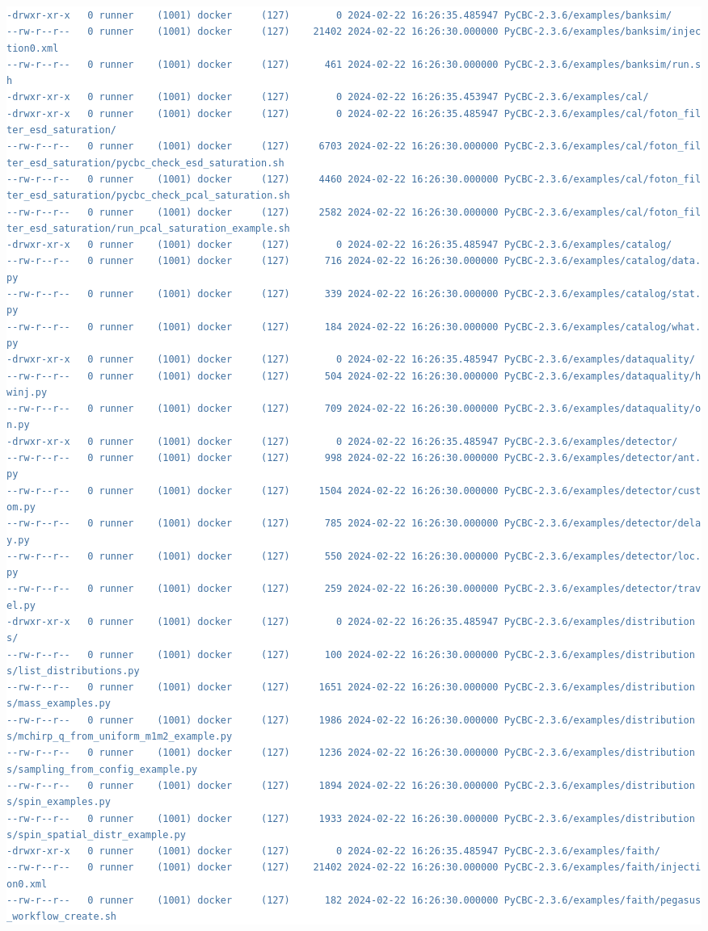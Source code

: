 ```diff
-drwxr-xr-x   0 runner    (1001) docker     (127)        0 2024-02-22 16:26:35.485947 PyCBC-2.3.6/examples/banksim/
--rw-r--r--   0 runner    (1001) docker     (127)    21402 2024-02-22 16:26:30.000000 PyCBC-2.3.6/examples/banksim/injection0.xml
--rw-r--r--   0 runner    (1001) docker     (127)      461 2024-02-22 16:26:30.000000 PyCBC-2.3.6/examples/banksim/run.sh
-drwxr-xr-x   0 runner    (1001) docker     (127)        0 2024-02-22 16:26:35.453947 PyCBC-2.3.6/examples/cal/
-drwxr-xr-x   0 runner    (1001) docker     (127)        0 2024-02-22 16:26:35.485947 PyCBC-2.3.6/examples/cal/foton_filter_esd_saturation/
--rw-r--r--   0 runner    (1001) docker     (127)     6703 2024-02-22 16:26:30.000000 PyCBC-2.3.6/examples/cal/foton_filter_esd_saturation/pycbc_check_esd_saturation.sh
--rw-r--r--   0 runner    (1001) docker     (127)     4460 2024-02-22 16:26:30.000000 PyCBC-2.3.6/examples/cal/foton_filter_esd_saturation/pycbc_check_pcal_saturation.sh
--rw-r--r--   0 runner    (1001) docker     (127)     2582 2024-02-22 16:26:30.000000 PyCBC-2.3.6/examples/cal/foton_filter_esd_saturation/run_pcal_saturation_example.sh
-drwxr-xr-x   0 runner    (1001) docker     (127)        0 2024-02-22 16:26:35.485947 PyCBC-2.3.6/examples/catalog/
--rw-r--r--   0 runner    (1001) docker     (127)      716 2024-02-22 16:26:30.000000 PyCBC-2.3.6/examples/catalog/data.py
--rw-r--r--   0 runner    (1001) docker     (127)      339 2024-02-22 16:26:30.000000 PyCBC-2.3.6/examples/catalog/stat.py
--rw-r--r--   0 runner    (1001) docker     (127)      184 2024-02-22 16:26:30.000000 PyCBC-2.3.6/examples/catalog/what.py
-drwxr-xr-x   0 runner    (1001) docker     (127)        0 2024-02-22 16:26:35.485947 PyCBC-2.3.6/examples/dataquality/
--rw-r--r--   0 runner    (1001) docker     (127)      504 2024-02-22 16:26:30.000000 PyCBC-2.3.6/examples/dataquality/hwinj.py
--rw-r--r--   0 runner    (1001) docker     (127)      709 2024-02-22 16:26:30.000000 PyCBC-2.3.6/examples/dataquality/on.py
-drwxr-xr-x   0 runner    (1001) docker     (127)        0 2024-02-22 16:26:35.485947 PyCBC-2.3.6/examples/detector/
--rw-r--r--   0 runner    (1001) docker     (127)      998 2024-02-22 16:26:30.000000 PyCBC-2.3.6/examples/detector/ant.py
--rw-r--r--   0 runner    (1001) docker     (127)     1504 2024-02-22 16:26:30.000000 PyCBC-2.3.6/examples/detector/custom.py
--rw-r--r--   0 runner    (1001) docker     (127)      785 2024-02-22 16:26:30.000000 PyCBC-2.3.6/examples/detector/delay.py
--rw-r--r--   0 runner    (1001) docker     (127)      550 2024-02-22 16:26:30.000000 PyCBC-2.3.6/examples/detector/loc.py
--rw-r--r--   0 runner    (1001) docker     (127)      259 2024-02-22 16:26:30.000000 PyCBC-2.3.6/examples/detector/travel.py
-drwxr-xr-x   0 runner    (1001) docker     (127)        0 2024-02-22 16:26:35.485947 PyCBC-2.3.6/examples/distributions/
--rw-r--r--   0 runner    (1001) docker     (127)      100 2024-02-22 16:26:30.000000 PyCBC-2.3.6/examples/distributions/list_distributions.py
--rw-r--r--   0 runner    (1001) docker     (127)     1651 2024-02-22 16:26:30.000000 PyCBC-2.3.6/examples/distributions/mass_examples.py
--rw-r--r--   0 runner    (1001) docker     (127)     1986 2024-02-22 16:26:30.000000 PyCBC-2.3.6/examples/distributions/mchirp_q_from_uniform_m1m2_example.py
--rw-r--r--   0 runner    (1001) docker     (127)     1236 2024-02-22 16:26:30.000000 PyCBC-2.3.6/examples/distributions/sampling_from_config_example.py
--rw-r--r--   0 runner    (1001) docker     (127)     1894 2024-02-22 16:26:30.000000 PyCBC-2.3.6/examples/distributions/spin_examples.py
--rw-r--r--   0 runner    (1001) docker     (127)     1933 2024-02-22 16:26:30.000000 PyCBC-2.3.6/examples/distributions/spin_spatial_distr_example.py
-drwxr-xr-x   0 runner    (1001) docker     (127)        0 2024-02-22 16:26:35.485947 PyCBC-2.3.6/examples/faith/
--rw-r--r--   0 runner    (1001) docker     (127)    21402 2024-02-22 16:26:30.000000 PyCBC-2.3.6/examples/faith/injection0.xml
--rw-r--r--   0 runner    (1001) docker     (127)      182 2024-02-22 16:26:30.000000 PyCBC-2.3.6/examples/faith/pegasus_workflow_create.sh
```